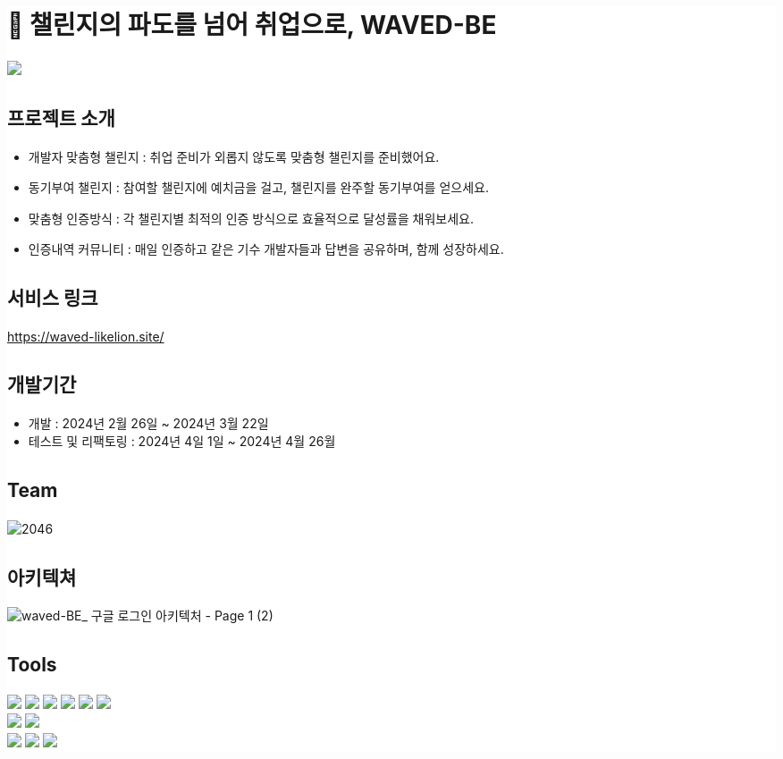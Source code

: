 # 🌊 챌린지의 파도를 넘어 취업으로, WAVED-BE
<img src="https://github.com/chaewon-io/Waved_BE/assets/82140052/963b74c3-90b4-4fff-82c5-2d2d83a1b379" width="1000"/>  
<br>   

## 프로젝트 소개
- 개발자 맞춤형 챌린지 : 취업 준비가 외롭지 않도록 맞춤형 챌린지를 준비했어요.

- 동기부여 챌린지 : 참여할 챌린지에 예치금을 걸고, 챌린지를 완주할 동기부여를 얻으세요.

- 맞춤형 인증방식 : 각 챌린지별 최적의 인증 방식으로 효율적으로 달성률을 채워보세요.

- 인증내역 커뮤니티 : 매일 인증하고 같은 기수 개발자들과 답변을 공유하며, 함께 성장하세요.

## 서비스 링크
https://waved-likelion.site/

## 개발기간
- 개발 : 2024년 2월 26일 ~ 2024년 3월 22일
- 테스트 및 리팩토링 : 2024년 4일 1일 ~ 2024년 4월 26월

## Team
![2046](https://github.com/chaewon-io/Waved_BE/assets/82140052/a7d4394b-17c6-40ba-9b6e-fc01acdb8195)


##  아키텍쳐
![waved-BE_ 구글 로그인 아키텍처 - Page 1 (2)](https://github.com/chaewon-io/Waved_BE/assets/82140052/cdda17c4-807b-4ac7-a678-2cbe7e8ba0c5)

## Tools

<div align=left> 
  <img src="https://img.shields.io/badge/JAVA 17-407999?style=for-the-badge&logo=JAVA 17&logoColor=white">
  <img src="https://img.shields.io/badge/springboot-6DB33F?style=for-the-badge&logo=springboot&logoColor=white">
  <img src="https://img.shields.io/badge/Spring Security-6DB33F?style=for-the-badge&logo=Spring Security&logoColor=white"> 
  <img src="https://img.shields.io/badge/OAuth-43853D?style=flat-square&logo=OAuth&logoColor=white"/>
  <img src="https://img.shields.io/badge/JWT-000000?style=flat-square&logo=JSONWebTokens&logoColor=white"/>
  <img src="https://img.shields.io/badge/lombok-C02E18?style=for-the-badge&logo=lombok&logoColor=white">
  <br>    

  <img src="https://img.shields.io/badge/SpringDataJPA-53B421?style=for-the-badge&logo=SpringDataJPA&logoColor=white">
  <img src="https://img.shields.io/badge/gradle-02303A?style=for-the-badge&logo=gradle&logoColor=white">
  <br>
  <img src="https://img.shields.io/badge/redis-DC382D?style=for-the-badge&logo=redis&logoColor=white">
  <img src="https://img.shields.io/badge/azure-0078D4?style=for-the-badge&logo=microsoft-azure&logoColor=white">
  <img src="https://img.shields.io/badge/azure%20storage-0089D6?style=for-the-badge&logo=microsoft-azure&logoColor=white">
  <br>  
